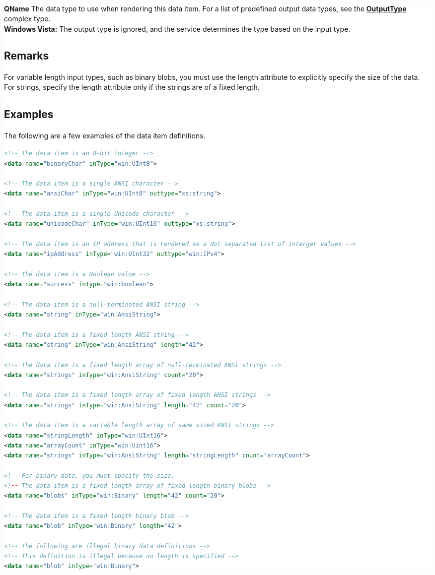<td><strong>QName</strong></td>
<td>The data type to use when rendering this data item. For a list of predefined output data types, see the <a href="eventmanifestschema-outputtype-complextype.md"><strong>OutputType</strong></a> complex type.<br/> <strong>Windows Vista:</strong> The output type is ignored, and the service determines the type based on the input type.<br/></td>
</tr>
</tbody>
</table>



## Remarks

For variable length input types, such as binary blobs, you must use the length attribute to explicitly specify the size of the data. For strings, specify the length attribute only if the strings are of a fixed length.

## Examples

The following are a few examples of the data item definitions.


```XML
<!-- The data item is an 8-bit integer -->
<data name="binaryChar" inType="win:UInt8">
 
<!-- The data item is a single ANSI character -->
<data name="ansiChar" inType="win:UInt8" outtype="xs:string">
 
<!-- The data item is a single Unicode character -->
<data name="unicodeChar" inType="win:UInt16" outtype="xs:string">
 
<!-- The data item is an IP address that is rendered as a dot separated list of interger values -->
<data name="ipAddress" inType="win:UInt32" outtype="win:IPv4">
 
<!-- The data item is a Boolean value -->
<data name="success" inType="win:boolean">
 
<!-- The data item is a null-terminated ANSI string -->
<data name="string" inType="win:AnsiString"> 

<!-- The data item is a fixed length ANSI string -->
<data name="string" inType="win:AnsiString" length="42"> 
 
<!-- The data item is a fixed length array of null-terminated ANSI strings -->
<data name="strings" inType="win:AnsiString" count="20">
 
<!-- The data item is a fixed length array of fixed length ANSI strings -->
<data name="strings" inType="win:AnsiString" length="42" count="20">
 
<!-- The data item is a variable length array of same sized ANSI strings -->
<data name="stringLength" inType="win:UInt16">
<data name="arrayCount" inType="win:Uint16">
<data name="strings" inType="win:AnsiString" length="stringLength" count="arrayCount"> 
 
<!-- For binary data, you must specify the size.
<!-- The data item is a fixed length array of fixed length binary blobs -->
<data name="blobs" inType="win:Binary" length="42" count="20">

<!-- The data item is a fixed length binary blob -->
<data name="blob" inType="win:Binary" length="42">

<!-- The following are illegal binary data definitions -->
<!-- This definition is illegal because no length is specified -->
<data name="blob" inType="win:Binary"> 
```